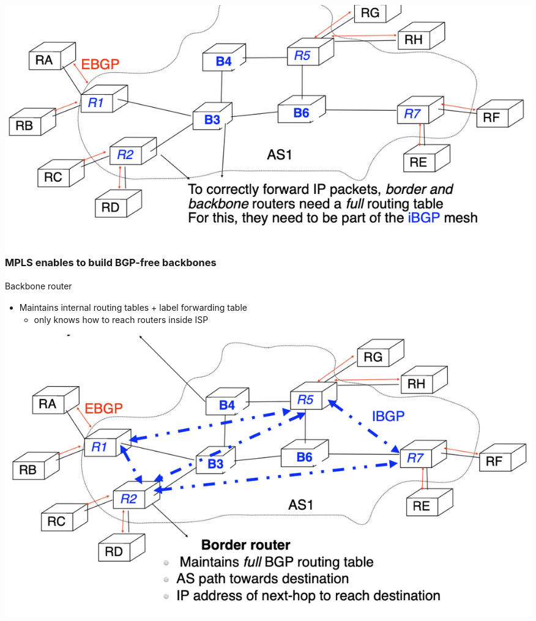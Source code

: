 ![shutup](/assets/img/ScreenShot%202024-01-13%20at%2019.15.16.png)

### MPLS enables to build BGP-free backbones

Backbone router

- Maintains internal routing tables + label forwarding table
  - only knows how to reach routers inside ISP

![shutup](/assets/img/ScreenShot%202024-01-13%20at%2019.17.48.png)
